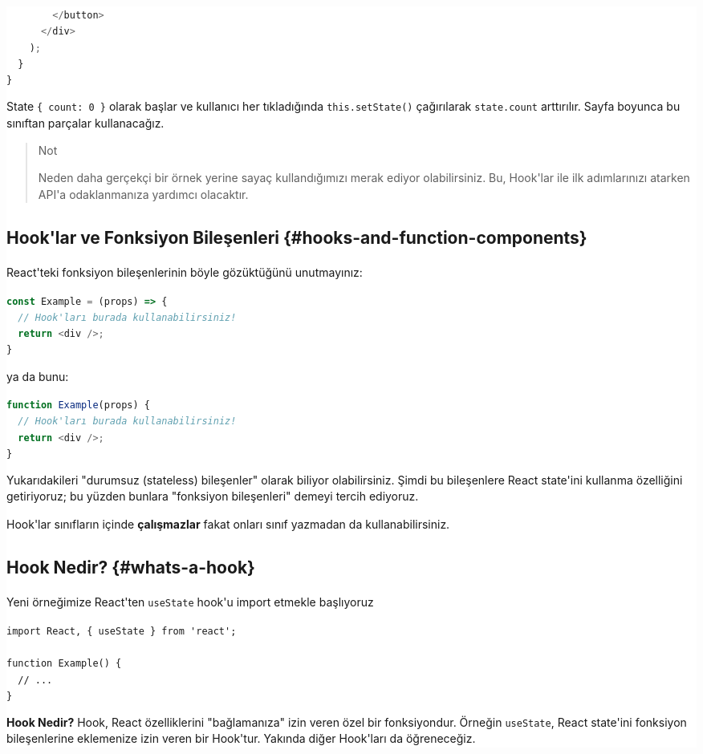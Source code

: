 ```js
        </button>
      </div>
    );
  }
}
```

State `{ count: 0 }` olarak başlar ve kullanıcı her tıkladığında `this.setState()` çağırılarak `state.count` arttırılır. Sayfa boyunca bu sınıftan parçalar kullanacağız.


>Not
>
>Neden daha gerçekçi bir örnek yerine sayaç kullandığımızı merak ediyor olabilirsiniz. Bu, Hook'lar ile ilk adımlarınızı atarken API'a odaklanmanıza yardımcı olacaktır. 

## Hook'lar ve Fonksiyon Bileşenleri {#hooks-and-function-components}

React'teki fonksiyon bileşenlerinin böyle gözüktüğünü unutmayınız:

```js
const Example = (props) => {
  // Hook'ları burada kullanabilirsiniz!
  return <div />;
}
```

ya da bunu:

```js
function Example(props) {
  // Hook'ları burada kullanabilirsiniz!
  return <div />;
}
```

Yukarıdakileri "durumsuz (stateless) bileşenler" olarak biliyor olabilirsiniz. Şimdi bu bileşenlere React state'ini kullanma özelliğini getiriyoruz; bu yüzden bunlara "fonksiyon bileşenleri" demeyi tercih ediyoruz. 

Hook'lar sınıfların içinde **çalışmazlar** fakat onları sınıf yazmadan da kullanabilirsiniz.

## Hook Nedir? {#whats-a-hook}

Yeni örneğimize React'ten `useState` hook'u import etmekle başlıyoruz

```js{1}
import React, { useState } from 'react';

function Example() {
  // ...
}
```

**Hook Nedir?** Hook, React özelliklerini "bağlamanıza" izin veren özel bir fonksiyondur. Örneğin `useState`, React state'ini fonksiyon bileşenlerine eklemenize izin veren bir Hook'tur. Yakında diğer Hook'ları da öğreneceğiz.
